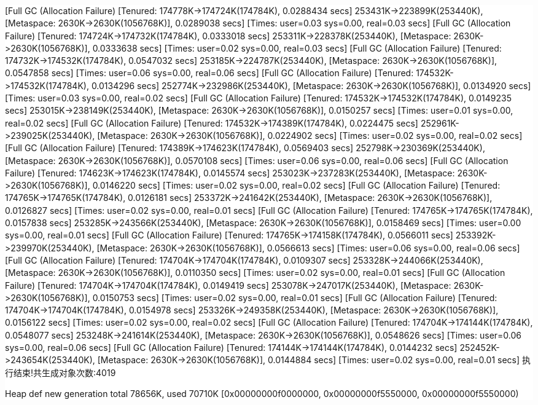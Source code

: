 [Full GC (Allocation Failure) [Tenured: 174778K->174724K(174784K), 0.0288434 secs] 253431K->223899K(253440K), [Metaspace: 2630K->2630K(1056768K)], 0.0289038 secs] [Times: user=0.03 sys=0.00, real=0.03 secs]
[Full GC (Allocation Failure) [Tenured: 174724K->174732K(174784K), 0.0333018 secs] 253311K->228378K(253440K), [Metaspace: 2630K->2630K(1056768K)], 0.0333638 secs] [Times: user=0.02 sys=0.00, real=0.03 secs]
[Full GC (Allocation Failure) [Tenured: 174732K->174532K(174784K), 0.0547032 secs] 253185K->224787K(253440K), [Metaspace: 2630K->2630K(1056768K)], 0.0547858 secs] [Times: user=0.06 sys=0.00, real=0.06 secs]
[Full GC (Allocation Failure) [Tenured: 174532K->174532K(174784K), 0.0134296 secs] 252774K->232986K(253440K), [Metaspace: 2630K->2630K(1056768K)], 0.0134920 secs] [Times: user=0.03 sys=0.00, real=0.02 secs]
[Full GC (Allocation Failure) [Tenured: 174532K->174532K(174784K), 0.0149235 secs] 253015K->238149K(253440K), [Metaspace: 2630K->2630K(1056768K)], 0.0150257 secs] [Times: user=0.01 sys=0.00, real=0.02 secs]
[Full GC (Allocation Failure) [Tenured: 174532K->174389K(174784K), 0.0224475 secs] 252961K->239025K(253440K), [Metaspace: 2630K->2630K(1056768K)], 0.0224902 secs] [Times: user=0.02 sys=0.00, real=0.02 secs]
[Full GC (Allocation Failure) [Tenured: 174389K->174623K(174784K), 0.0569403 secs] 252798K->230369K(253440K), [Metaspace: 2630K->2630K(1056768K)], 0.0570108 secs] [Times: user=0.06 sys=0.00, real=0.06 secs]
[Full GC (Allocation Failure) [Tenured: 174623K->174623K(174784K), 0.0145574 secs] 253023K->237283K(253440K), [Metaspace: 2630K->2630K(1056768K)], 0.0146220 secs] [Times: user=0.02 sys=0.00, real=0.02 secs]
[Full GC (Allocation Failure) [Tenured: 174765K->174765K(174784K), 0.0126181 secs] 253372K->241642K(253440K), [Metaspace: 2630K->2630K(1056768K)], 0.0126827 secs] [Times: user=0.02 sys=0.00, real=0.01 secs]
[Full GC (Allocation Failure) [Tenured: 174765K->174765K(174784K), 0.0157838 secs] 253285K->243566K(253440K), [Metaspace: 2630K->2630K(1056768K)], 0.0158469 secs] [Times: user=0.00 sys=0.00, real=0.01 secs]
[Full GC (Allocation Failure) [Tenured: 174765K->174158K(174784K), 0.0566011 secs] 253392K->239970K(253440K), [Metaspace: 2630K->2630K(1056768K)], 0.0566613 secs] [Times: user=0.06 sys=0.00, real=0.06 secs]
[Full GC (Allocation Failure) [Tenured: 174704K->174704K(174784K), 0.0109307 secs] 253328K->244066K(253440K), [Metaspace: 2630K->2630K(1056768K)], 0.0110350 secs] [Times: user=0.02 sys=0.00, real=0.01 secs]
[Full GC (Allocation Failure) [Tenured: 174704K->174704K(174784K), 0.0149419 secs] 253078K->247017K(253440K), [Metaspace: 2630K->2630K(1056768K)], 0.0150753 secs] [Times: user=0.02 sys=0.00, real=0.01 secs]
[Full GC (Allocation Failure) [Tenured: 174704K->174704K(174784K), 0.0154978 secs] 253326K->249358K(253440K), [Metaspace: 2630K->2630K(1056768K)], 0.0156122 secs] [Times: user=0.02 sys=0.00, real=0.02 secs]
[Full GC (Allocation Failure) [Tenured: 174704K->174144K(174784K), 0.0548077 secs] 253248K->241614K(253440K), [Metaspace: 2630K->2630K(1056768K)], 0.0548626 secs] [Times: user=0.06 sys=0.00, real=0.06 secs]
[Full GC (Allocation Failure) [Tenured: 174144K->174144K(174784K), 0.0144232 secs] 252452K->243654K(253440K), [Metaspace: 2630K->2630K(1056768K)], 0.0144884 secs] [Times: user=0.02 sys=0.00, real=0.01 secs]
执行结束!共生成对象次数:4019

Heap
def new generation   total 78656K, used 70710K [0x00000000f0000000, 0x00000000f5550000, 0x00000000f5550000)
